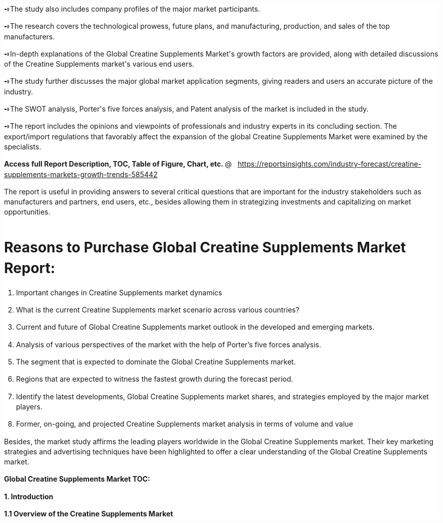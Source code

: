 ➺The study also includes company profiles of the major market participants.

➺The research covers the technological prowess, future plans, and manufacturing, production, and sales of the top manufacturers.

➺In-depth explanations of the Global Creatine Supplements Market's growth factors are provided, along with detailed discussions of the Creatine Supplements market's various end users.

➺The study further discusses the major global market application segments, giving readers and users an accurate picture of the industry.

➺The SWOT analysis, Porter's five forces analysis, and Patent analysis of the market is included in the study.

➺The report includes the opinions and viewpoints of professionals and industry experts in its concluding section. The export/import regulations that favorably affect the expansion of the global Creatine Supplements Market were examined by the specialists.

<strong>Access full Report Description, TOC, Table of Figure, Chart, etc. </strong>@   <a href=https://reportsinsights.com/industry-forecast/creatine-supplements-markets-growth-trends-585442 style=color:#0000ff;>https://reportsinsights.com/industry-forecast/creatine-supplements-markets-growth-trends-585442</a>

The report is useful in providing answers to several critical questions that are important for the industry stakeholders such as manufacturers and partners, end users, etc., besides allowing them in strategizing investments and capitalizing on market opportunities.

# <strong>Reasons to Purchase Global Creatine Supplements Market Report:</strong>

1. Important changes in Creatine Supplements market dynamics

2. What is the current Creatine Supplements market scenario across various countries?

3. Current and future of Global Creatine Supplements market outlook in the developed and emerging markets.

4. Analysis of various perspectives of the market with the help of Porter’s five forces analysis.

5. The segment that is expected to dominate the Global Creatine Supplements market.

6. Regions that are expected to witness the fastest growth during the forecast period.

7. Identify the latest developments, Global Creatine Supplements market shares, and strategies employed by the major market players.

8. Former, on-going, and projected Creatine Supplements market analysis in terms of volume and value

Besides, the market study affirms the leading players worldwide in the Global Creatine Supplements market. Their key marketing strategies and advertising techniques have been highlighted to offer a clear understanding of the Global Creatine Supplements market.

<strong>Global Creatine Supplements Market TOC:</strong>

<strong>1. Introduction</strong>

<strong>1.1 Overview of the Creatine Supplements Market</strong>
